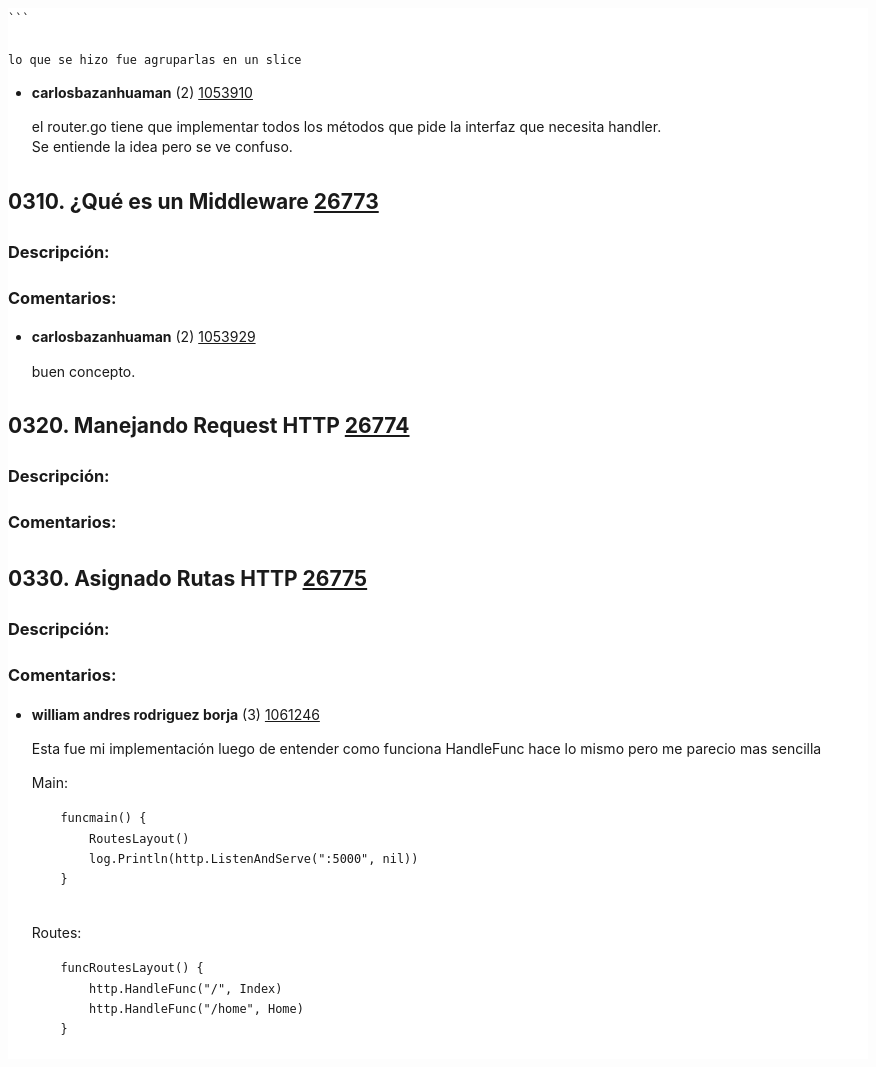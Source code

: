	```
	
	lo que se hizo fue agruparlas en un slice

* **carlosbazanhuaman** (2) [1053910](https://platzi.com/comentario/1053910/) 

	el router.go tiene que implementar todos los métodos que pide la interfaz que necesita handler.  
	Se entiende la idea pero se ve confuso.

## 0310. ¿Qué es un Middleware [26773](https://platzi.com/clases/1846-programacion-golang/26773-que-es-un-middleware/)

### Descripción:


### Comentarios:

* **carlosbazanhuaman** (2) [1053929](https://platzi.com/comentario/1053929/) 

	buen concepto.

## 0320. Manejando Request HTTP [26774](https://platzi.com/clases/1846-programacion-golang/26774-manejando-request-http/)

### Descripción:


### Comentarios:

## 0330. Asignado Rutas HTTP [26775](https://platzi.com/clases/1846-programacion-golang/26775-asignado-rutas-http/)

### Descripción:


### Comentarios:

* **william andres rodriguez borja** (3) [1061246](https://platzi.com/comentario/1061246/) 

	Esta fue mi implementación luego de entender como funciona HandleFunc hace lo mismo pero me parecio mas sencilla
	
	Main:
	``` 
	    funcmain() {
	    	RoutesLayout()
	    	log.Println(http.ListenAndServe(":5000", nil))
	    }
	    
	```
	
	Routes:
	``` 
	    funcRoutesLayout() {
	    	http.HandleFunc("/", Index)
	    	http.HandleFunc("/home", Home)
	    }
	    
